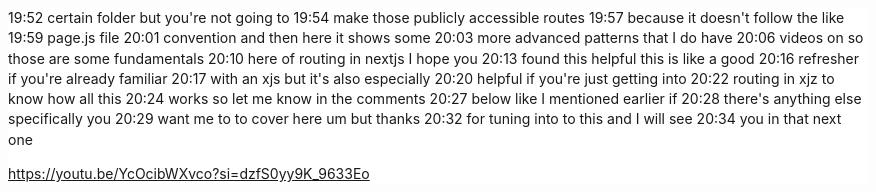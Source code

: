 19:52
certain folder but you're not going to
19:54
make those publicly accessible routes
19:57
because it doesn't follow the like
19:59
page.js file
20:01
convention and then here it shows some
20:03
more advanced patterns that I do have
20:06
videos on so those are some fundamentals
20:10
here of routing in nextjs I hope you
20:13
found this helpful this is like a good
20:16
refresher if you're already familiar
20:17
with an xjs but it's also especially
20:20
helpful if you're just getting into
20:22
routing in xjz to know how all this
20:24
works so let me know in the comments
20:27
below like I mentioned earlier if
20:28
there's anything else specifically you
20:29
want me to to cover here um but thanks
20:32
for tuning into to this and I will see
20:34
you in that next one

https://youtu.be/YcOcibWXvco?si=dzfS0yy9K_9633Eo